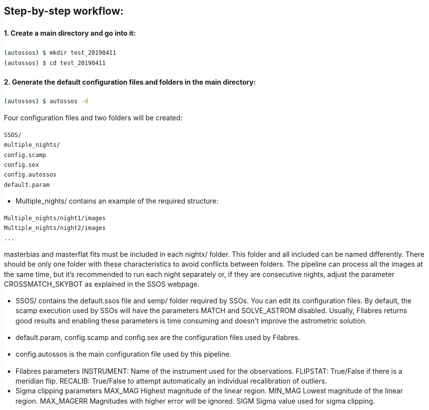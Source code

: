 ## Step-by-step workflow:

#### 1.	Create a main directory and go into it:
```bash
(autossos) $ mkdir test_20190411
(autossos) $ cd test_20190411
```

#### 2.	Generate the default configuration files and folders in the main directory:
```bash
(autossos) $ autossos -d
```
Four configuration files and two folders will be created:
```bash
SSOS/
multiple_nights/
config.scamp
config.sex
config.autossos
default.param
```

-	Multiple_nights/ contains an example of the required structure:
```bash
Multiple_nights/night1/images
Multiple_nights/night2/images
...
```
masterbias and masterflat fits must be included in each nightx/ folder.
This folder and all included can be named differently. There should be only one folder with these characteristics to avoid conflicts between folders.
The pipeline can process all the images at the same time, but it’s recommended to run each night separately or, if they are consecutive nights, adjust the parameter CROSSMATCH_SKYBOT as explained in the SSOS webpage.


-	SSOS/ contains the default.ssos file and semp/ folder required by SSOs.
You can edit its configuration files. By default, the scamp execution used by SSOs will have the parameters MATCH and SOLVE_ASTROM disabled. Usually, Filabres returns good results and enabling these parameters is time consuming and doesn’t improve the astrometric solution.
 
-	default.param, config.scamp and config.sex are the configuration files used by Filabres.

-	config.autossos is the main configuration file used by this pipeline.

+ Filabres parameters
INSTRUMENT:		Name of the instrument used for the observations.
FLIPSTAT:			True/False if there is a meridian flip.
RECALIB:	True/False to attempt automatically an individual recalibration of outliers.
+ Sigma clipping parameters
MAX_MAG	Highest magnitude of the linear region.
MIN_MAG	Lowest magnitude of the linear region.
MAX_MAGERR	Magnitudes with higher error will be ignored.
SIGM	Sigma value used for sigma clipping.
